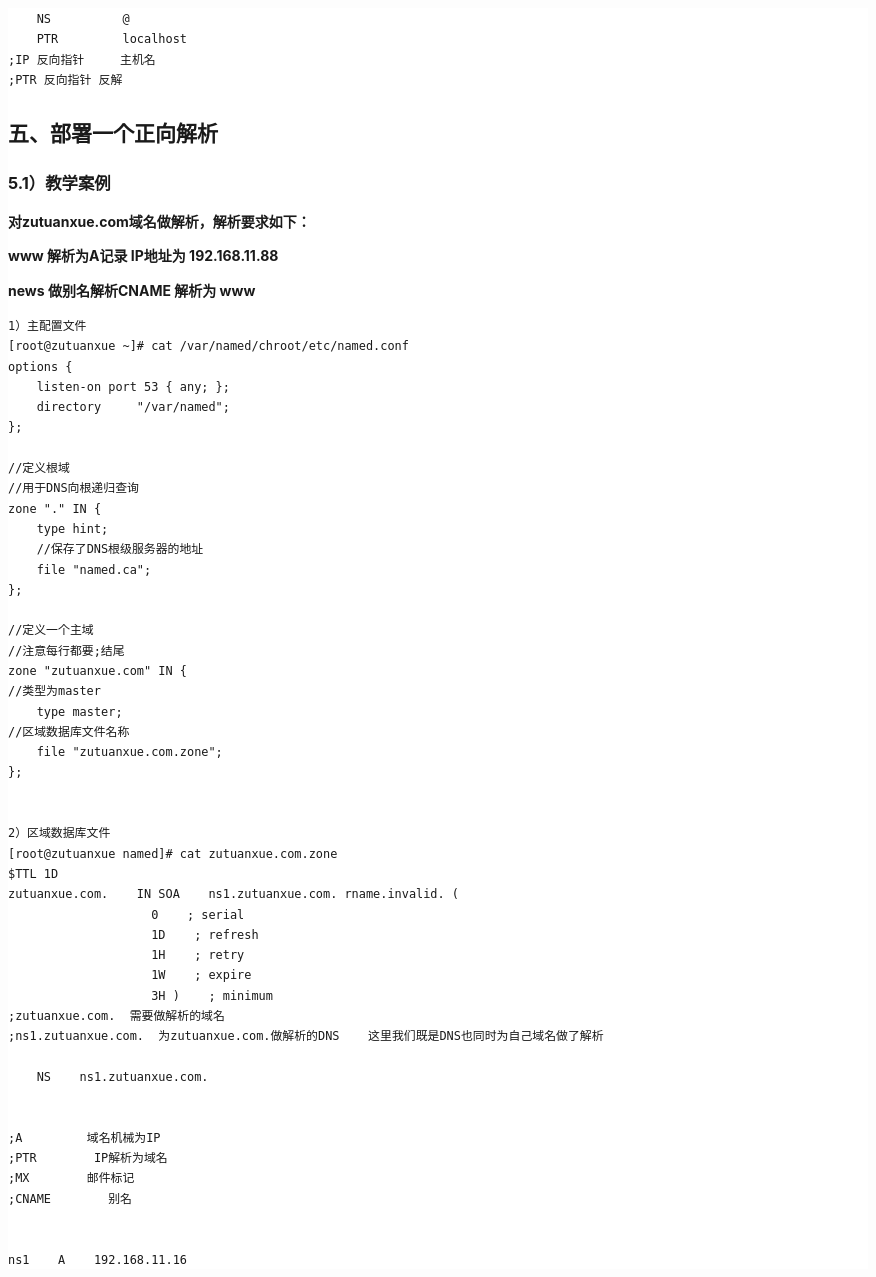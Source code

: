 ```
    NS    		@
    PTR    		localhost
;IP 反向指针     主机名
;PTR 反向指针 反解
```

## 五、部署一个正向解析

### 5.1）教学案例

**对zutuanxue.com域名做解析，解析要求如下：**

**www 解析为A记录 IP地址为 192.168.11.88**

**news 做别名解析CNAME 解析为 www**

```
1）主配置文件
[root@zutuanxue ~]# cat /var/named/chroot/etc/named.conf 
options {
    listen-on port 53 { any; };
    directory     "/var/named";
};

//定义根域
//用于DNS向根递归查询
zone "." IN {
    type hint;
    //保存了DNS根级服务器的地址
    file "named.ca";
};

//定义一个主域
//注意每行都要;结尾
zone "zutuanxue.com" IN {
//类型为master
    type master;
//区域数据库文件名称
    file "zutuanxue.com.zone";
};


2）区域数据库文件
[root@zutuanxue named]# cat zutuanxue.com.zone 
$TTL 1D
zutuanxue.com.    IN SOA    ns1.zutuanxue.com. rname.invalid. (
                    0    ; serial
                    1D    ; refresh
                    1H    ; retry
                    1W    ; expire
                    3H )    ; minimum
;zutuanxue.com.  需要做解析的域名
;ns1.zutuanxue.com.  为zutuanxue.com.做解析的DNS    这里我们既是DNS也同时为自己域名做了解析

    NS    ns1.zutuanxue.com.


;A         域名机械为IP
;PTR        IP解析为域名
;MX        邮件标记
;CNAME        别名


ns1    A    192.168.11.16
```